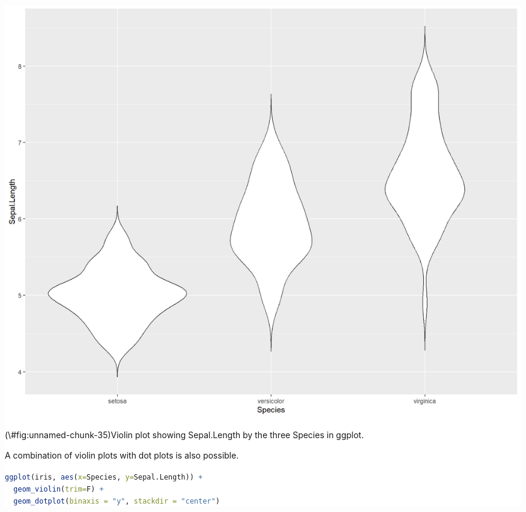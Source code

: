 <img src="01-Module_2_files/figure-html/unnamed-chunk-35-1.png" alt="Violin plot showing Sepal.Length by the three Species in ggplot." width="960" />
<p class="caption">(\#fig:unnamed-chunk-35)Violin plot showing Sepal.Length by the three Species in ggplot.</p>
</div>

A combination of violin plots with dot plots is also possible.


``` r
ggplot(iris, aes(x=Species, y=Sepal.Length)) + 
  geom_violin(trim=F) + 
  geom_dotplot(binaxis = "y", stackdir = "center") 
```

<div class="figure" style="text-align: center">